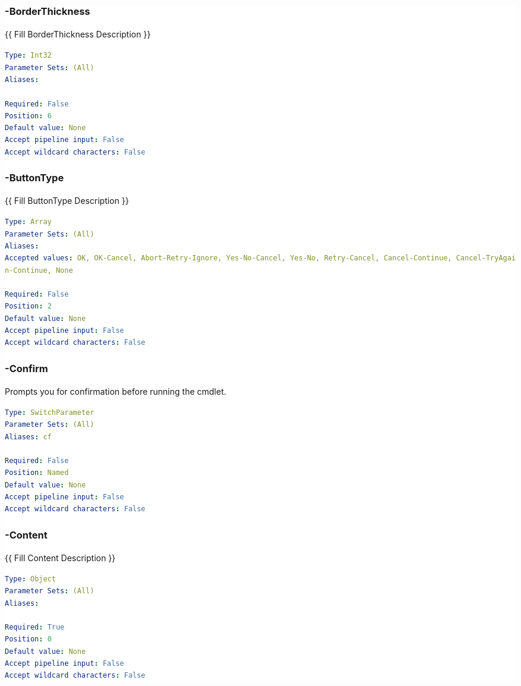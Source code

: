 ### -BorderThickness
{{ Fill BorderThickness Description }}

```yaml
Type: Int32
Parameter Sets: (All)
Aliases:

Required: False
Position: 6
Default value: None
Accept pipeline input: False
Accept wildcard characters: False
```

### -ButtonType
{{ Fill ButtonType Description }}

```yaml
Type: Array
Parameter Sets: (All)
Aliases:
Accepted values: OK, OK-Cancel, Abort-Retry-Ignore, Yes-No-Cancel, Yes-No, Retry-Cancel, Cancel-Continue, Cancel-TryAgain-Continue, None

Required: False
Position: 2
Default value: None
Accept pipeline input: False
Accept wildcard characters: False
```

### -Confirm
Prompts you for confirmation before running the cmdlet.

```yaml
Type: SwitchParameter
Parameter Sets: (All)
Aliases: cf

Required: False
Position: Named
Default value: None
Accept pipeline input: False
Accept wildcard characters: False
```

### -Content
{{ Fill Content Description }}

```yaml
Type: Object
Parameter Sets: (All)
Aliases:

Required: True
Position: 0
Default value: None
Accept pipeline input: False
Accept wildcard characters: False
```
